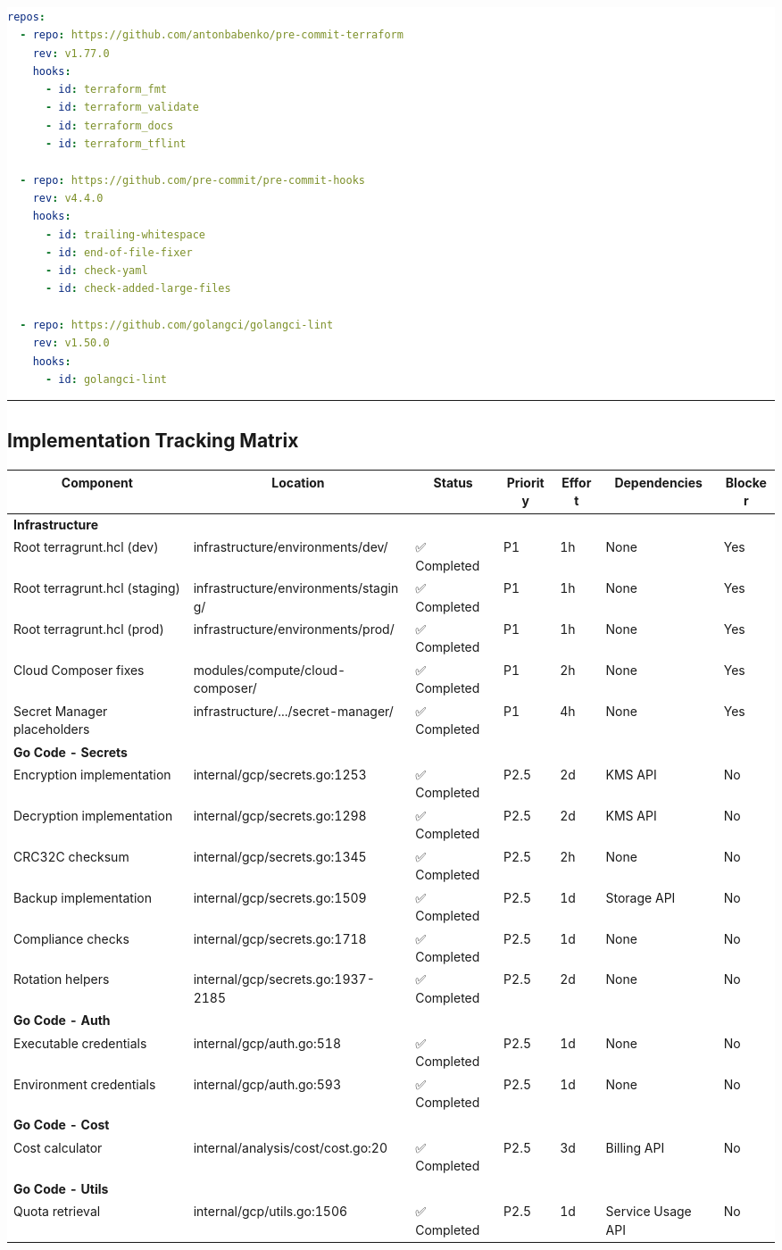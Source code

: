 ```yaml
repos:
  - repo: https://github.com/antonbabenko/pre-commit-terraform
    rev: v1.77.0
    hooks:
      - id: terraform_fmt
      - id: terraform_validate
      - id: terraform_docs
      - id: terraform_tflint

  - repo: https://github.com/pre-commit/pre-commit-hooks
    rev: v4.4.0
    hooks:
      - id: trailing-whitespace
      - id: end-of-file-fixer
      - id: check-yaml
      - id: check-added-large-files

  - repo: https://github.com/golangci/golangci-lint
    rev: v1.50.0
    hooks:
      - id: golangci-lint
```

---

## Implementation Tracking Matrix

| Component | Location | Status | Priority | Effort | Dependencies | Blocker |
|-----------|----------|--------|----------|--------|--------------|---------|
| **Infrastructure** |
| Root terragrunt.hcl (dev) | infrastructure/environments/dev/ | ✅ Completed | P1 | 1h | None | Yes |
| Root terragrunt.hcl (staging) | infrastructure/environments/staging/ | ✅ Completed | P1 | 1h | None | Yes |
| Root terragrunt.hcl (prod) | infrastructure/environments/prod/ | ✅ Completed | P1 | 1h | None | Yes |
| Cloud Composer fixes | modules/compute/cloud-composer/ | ✅ Completed | P1 | 2h | None | Yes |
| Secret Manager placeholders | infrastructure/.../secret-manager/ | ✅ Completed | P1 | 4h | None | Yes |
| **Go Code - Secrets** |
| Encryption implementation | internal/gcp/secrets.go:1253 | ✅ Completed | P2.5 | 2d | KMS API | No |
| Decryption implementation | internal/gcp/secrets.go:1298 | ✅ Completed | P2.5 | 2d | KMS API | No |
| CRC32C checksum | internal/gcp/secrets.go:1345 | ✅ Completed | P2.5 | 2h | None | No |
| Backup implementation | internal/gcp/secrets.go:1509 | ✅ Completed | P2.5 | 1d | Storage API | No |
| Compliance checks | internal/gcp/secrets.go:1718 | ✅ Completed | P2.5 | 1d | None | No |
| Rotation helpers | internal/gcp/secrets.go:1937-2185 | ✅ Completed | P2.5 | 2d | None | No |
| **Go Code - Auth** |
| Executable credentials | internal/gcp/auth.go:518 | ✅ Completed | P2.5 | 1d | None | No |
| Environment credentials | internal/gcp/auth.go:593 | ✅ Completed | P2.5 | 1d | None | No |
| **Go Code - Cost** |
| Cost calculator | internal/analysis/cost/cost.go:20 | ✅ Completed | P2.5 | 3d | Billing API | No |
| **Go Code - Utils** |
| Quota retrieval | internal/gcp/utils.go:1506 | ✅ Completed | P2.5 | 1d | Service Usage API | No |